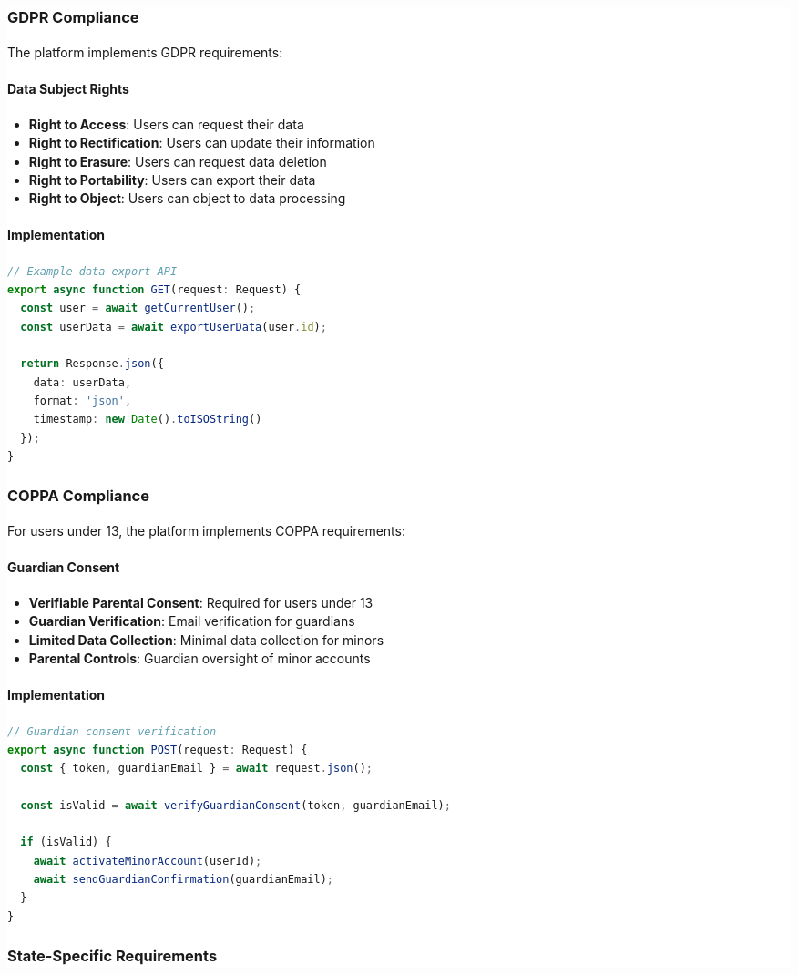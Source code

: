### GDPR Compliance

The platform implements GDPR requirements:

#### Data Subject Rights
- **Right to Access**: Users can request their data
- **Right to Rectification**: Users can update their information
- **Right to Erasure**: Users can request data deletion
- **Right to Portability**: Users can export their data
- **Right to Object**: Users can object to data processing

#### Implementation
```typescript
// Example data export API
export async function GET(request: Request) {
  const user = await getCurrentUser();
  const userData = await exportUserData(user.id);
  
  return Response.json({
    data: userData,
    format: 'json',
    timestamp: new Date().toISOString()
  });
}
```

### COPPA Compliance

For users under 13, the platform implements COPPA requirements:

#### Guardian Consent
- **Verifiable Parental Consent**: Required for users under 13
- **Guardian Verification**: Email verification for guardians
- **Limited Data Collection**: Minimal data collection for minors
- **Parental Controls**: Guardian oversight of minor accounts

#### Implementation
```typescript
// Guardian consent verification
export async function POST(request: Request) {
  const { token, guardianEmail } = await request.json();
  
  const isValid = await verifyGuardianConsent(token, guardianEmail);
  
  if (isValid) {
    await activateMinorAccount(userId);
    await sendGuardianConfirmation(guardianEmail);
  }
}
```

### State-Specific Requirements
